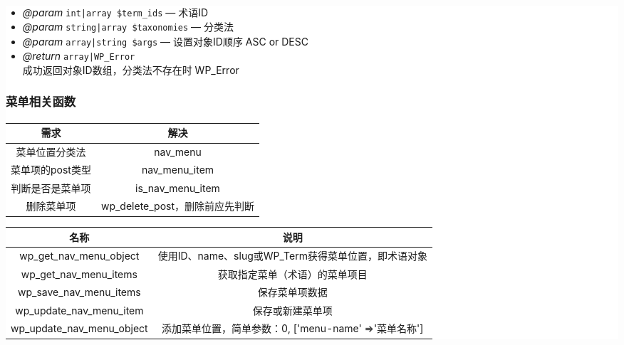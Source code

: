 * _@param_ `int|array $term_ids` — 术语ID
* _@param_ `string|array $taxonomies` — 分类法
* _@param_ `array|string $args` — 设置对象ID顺序 ASC or DESC
* _@return_ `array|WP_Error`\
  成功返回对象ID数组，分类法不存在时 WP\_Error

### 菜单相关函数

|     需求     |            解决            |
| :--------: | :----------------------: |
|   菜单位置分类法  |         nav\_menu        |
| 菜单项的post类型 |      nav\_menu\_item     |
|  判断是否是菜单项  |    is\_nav\_menu\_item   |
|    删除菜单项   | wp\_delete\_post，删除前应先判断 |

|               名称              |                   说明                   |
| :---------------------------: | :------------------------------------: |
|   wp\_get\_nav\_menu\_object  |   使用ID、name、slug或WP\_Term获得菜单位置，即术语对象  |
|   wp\_get\_nav\_menu\_items   |             获取指定菜单（术语）的菜单项目            |
|   wp\_save\_nav\_menu\_items  |                 保存菜单项数据                |
|  wp\_update\_nav\_menu\_item  |                保存或新建菜单项                |
| wp\_update\_nav\_menu\_object | 添加菜单位置，简单参数：0, \['menu-name' =>'菜单名称'] |
